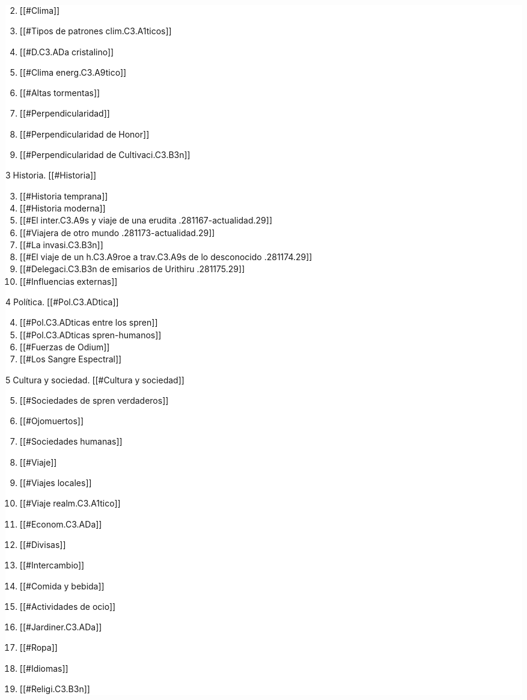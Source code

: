 2. [[#Clima]] 

2. [[#Tipos de patrones clim.C3.A1ticos]] 

2. [[#D.C3.ADa cristalino]] 
2. [[#Clima energ.C3.A9tico]] 
2. [[#Altas tormentas]] 




2. [[#Perpendicularidad]] 

2. [[#Perpendicularidad de Honor]] 
2. [[#Perpendicularidad de Cultivaci.C3.B3n]] 




3 Historia. [[#Historia]] 

3. [[#Historia temprana]] 
3. [[#Historia moderna]] 
3. [[#El inter.C3.A9s y viaje de una erudita .281167-actualidad.29]] 
3. [[#Viajera de otro mundo .281173-actualidad.29]] 
3. [[#La invasi.C3.B3n]] 
3. [[#El viaje de un h.C3.A9roe a trav.C3.A9s de lo desconocido .281174.29]] 
3. [[#Delegaci.C3.B3n de emisarios de Urithiru .281175.29]] 
3. [[#Influencias externas]] 


4 Política. [[#Pol.C3.ADtica]] 

4. [[#Pol.C3.ADticas entre los spren]] 
4. [[#Pol.C3.ADticas spren-humanos]] 
4. [[#Fuerzas de Odium]] 
4. [[#Los Sangre Espectral]] 


5 Cultura y sociedad. [[#Cultura y sociedad]] 

5. [[#Sociedades de spren verdaderos]] 
5. [[#Ojomuertos]] 
5. [[#Sociedades humanas]] 
5. [[#Viaje]] 

5. [[#Viajes locales]] 
5. [[#Viaje realm.C3.A1tico]] 


5. [[#Econom.C3.ADa]] 

5. [[#Divisas]] 
5. [[#Intercambio]] 


5. [[#Comida y bebida]] 
5. [[#Actividades de ocio]] 

5. [[#Jardiner.C3.ADa]] 


5. [[#Ropa]] 
5. [[#Idiomas]] 
5. [[#Religi.C3.B3n]] 
